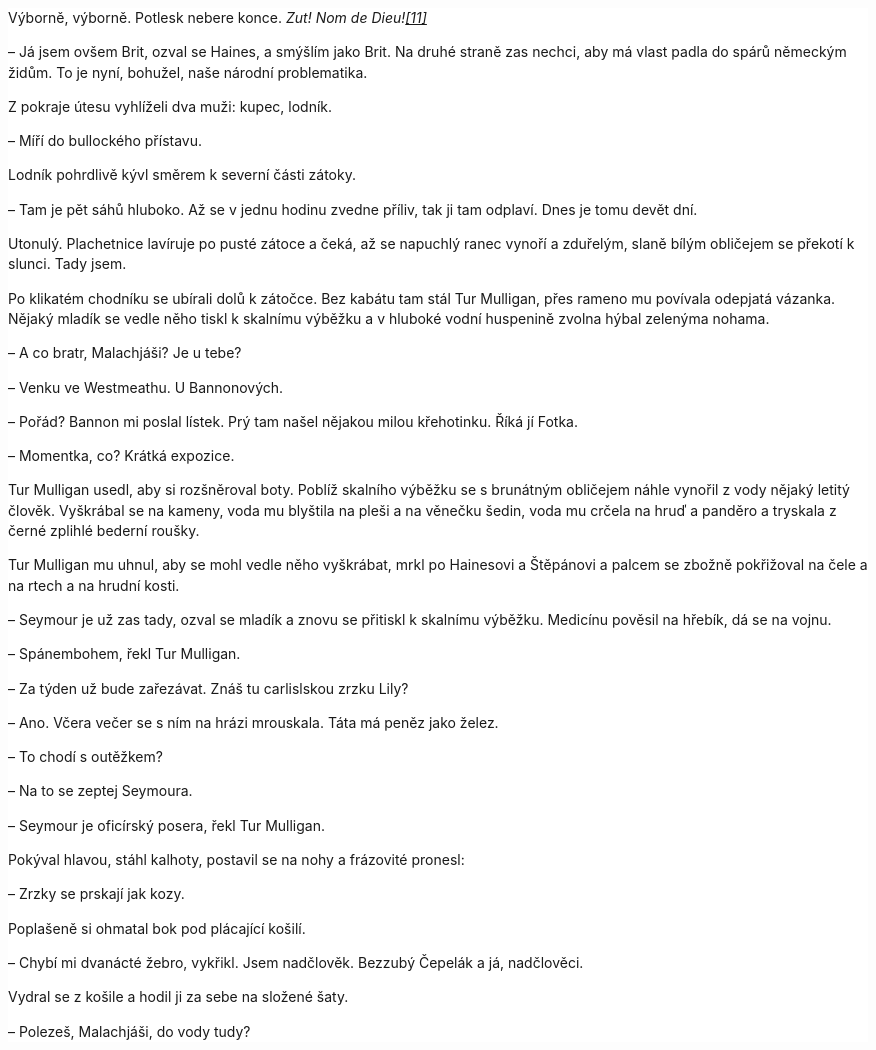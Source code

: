 Výborně, výborně. Potlesk nebere konce. _Zut! Nom de Dieu!_[_\[11\]_](./resources/undefined)

– Já jsem ovšem Brit, ozval se Haines, a smýšlím jako Brit. Na druhé straně zas nechci, aby má vlast padla do spárů německým židům. To je nyní, bohužel, naše národní problematika.

Z pokraje útesu vyhlíželi dva muži: kupec, lodník.

– Míří do bullockého přístavu.

Lodník pohrdlivě kývl směrem k severní části zátoky.

– Tam je pět sáhů hluboko. Až se v jednu hodinu zvedne příliv, tak ji tam odplaví. Dnes je tomu devět dní.

Utonulý. Plachetnice lavíruje po pusté zátoce a čeká, až se napuchlý ranec vynoří a zduřelým, slaně bílým obličejem se překotí k slunci. Tady jsem.

Po klikatém chodníku se ubírali dolů k zátočce. Bez kabátu tam stál Tur Mulligan, přes rameno mu povívala odepjatá vázanka. Nějaký mladík se vedle něho tiskl k skalnímu výběžku a v hluboké vodní huspenině zvolna hýbal zelenýma nohama.

– A co bratr, Malachjáši? Je u tebe?

– Venku ve Westmeathu. U Bannonových.

– Pořád? Bannon mi poslal lístek. Prý tam našel nějakou milou křehotinku. Říká jí Fotka.

– Momentka, co? Krátká expozice.

Tur Mulligan usedl, aby si rozšněroval boty. Poblíž skalního výběžku se s brunátným obličejem náhle vynořil z vody nějaký letitý člověk. Vyškrábal se na kameny, voda mu blyštila na pleši a na věnečku šedin, voda mu crčela na hruď a panděro a tryskala z černé zplihlé bederní roušky.

Tur Mulligan mu uhnul, aby se mohl vedle něho vyškrábat, mrkl po Hainesovi a Štěpánovi a palcem se zbožně pokřižoval na čele a na rtech a na hrudní kosti.

– Seymour je už zas tady, ozval se mladík a znovu se přitiskl k skalnímu výběžku. Medicínu pověsil na hřebík, dá se na vojnu.

– Spánembohem, řekl Tur Mulligan.

– Za týden už bude zařezávat. Znáš tu carlislskou zrzku Lily?

– Ano. Včera večer se s ním na hrázi mrouskala. Táta má peněz jako želez.

– To chodí s outěžkem?

– Na to se zeptej Seymoura.

– Seymour je oficírský posera, řekl Tur Mulligan.

Pokýval hlavou, stáhl kalhoty, postavil se na nohy a frázovité pronesl:

– Zrzky se prskají jak kozy.

Poplašeně si ohmatal bok pod plácající košilí.

– Chybí mi dvanácté žebro, vykřikl. Jsem nadčlověk. Bezzubý Čepelák a já, nadčlověci.

Vydral se z košile a hodil ji za sebe na složené šaty.

– Polezeš, Malachjáši, do vody tudy?
